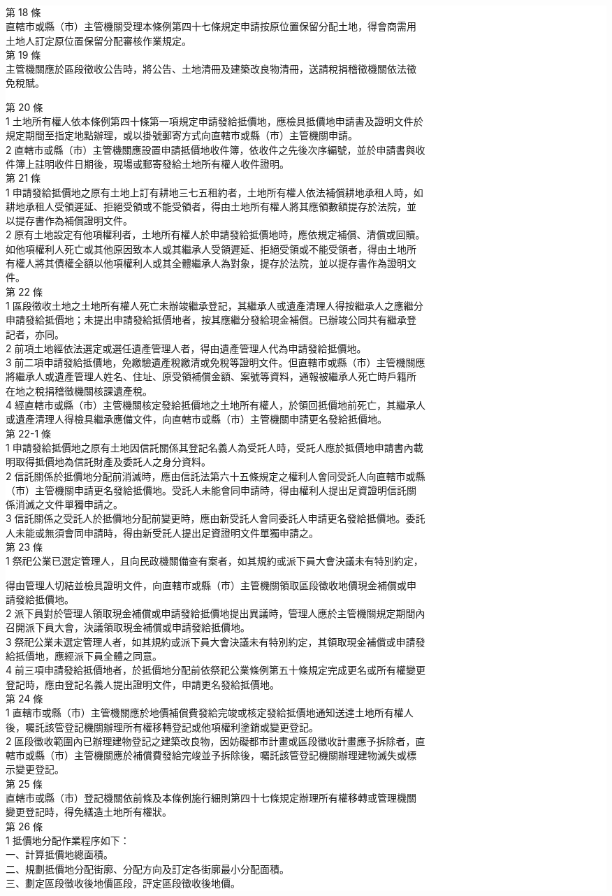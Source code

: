 第 18 條  
直轄市或縣（市）主管機關受理本條例第四十七條規定申請按原位置保留分配土地，得會商需用  
土地人訂定原位置保留分配審核作業規定。  
第 19 條  
主管機關應於區段徵收公告時，將公告、土地清冊及建築改良物清冊，送請稅捐稽徵機關依法徵  
免稅賦。  


第 20 條  
1 土地所有權人依本條例第四十條第一項規定申請發給抵價地，應檢具抵價地申請書及證明文件於  
規定期間至指定地點辦理，或以掛號郵寄方式向直轄市或縣（市）主管機關申請。  
2 直轄市或縣（市）主管機關應設置申請抵價地收件簿，依收件之先後次序編號，並於申請書與收  
件簿上註明收件日期後，現場或郵寄發給土地所有權人收件證明。  
第 21 條  
1 申請發給抵價地之原有土地上訂有耕地三七五租約者，土地所有權人依法補償耕地承租人時，如  
耕地承租人受領遲延、拒絕受領或不能受領者，得由土地所有權人將其應領數額提存於法院，並  
以提存書作為補償證明文件。  
2 原有土地設定有他項權利者，土地所有權人於申請發給抵價地時，應依規定補償、清償或回贖。  
如他項權利人死亡或其他原因致本人或其繼承人受領遲延、拒絕受領或不能受領者，得由土地所  
有權人將其債權全額以他項權利人或其全體繼承人為對象，提存於法院，並以提存書作為證明文  
件。  
第 22 條  
1 區段徵收土地之土地所有權人死亡未辦竣繼承登記，其繼承人或遺產清理人得按繼承人之應繼分  
申請發給抵價地；未提出申請發給抵價地者，按其應繼分發給現金補償。已辦竣公同共有繼承登  
記者，亦同。  
2 前項土地經依法選定或選任遺產管理人者，得由遺產管理人代為申請發給抵價地。  
3 前二項申請發給抵價地，免繳驗遺產稅繳清或免稅等證明文件。但直轄市或縣（市）主管機關應  
將繼承人或遺產管理人姓名、住址、原受領補償金額、案號等資料，通報被繼承人死亡時戶籍所  
在地之稅捐稽徵機關核課遺產稅。  
4 經直轄市或縣（市）主管機關核定發給抵價地之土地所有權人，於領回抵價地前死亡，其繼承人  
或遺產清理人得檢具繼承應備文件，向直轄市或縣（市）主管機關申請更名發給抵價地。  
第 22-1 條  
1 申請發給抵價地之原有土地因信託關係其登記名義人為受託人時，受託人應於抵價地申請書內載  
明取得抵價地為信託財產及委託人之身分資料。  
2 信託關係於抵價地分配前消滅時，應由信託法第六十五條規定之權利人會同受託人向直轄市或縣  
（市）主管機關申請更名發給抵價地。受託人未能會同申請時，得由權利人提出足資證明信託關  
係消滅之文件單獨申請之。  
3 信託關係之受託人於抵價地分配前變更時，應由新受託人會同委託人申請更名發給抵價地。委託  
人未能或無須會同申請時，得由新受託人提出足資證明文件單獨申請之。  
第 23 條  
1 祭祀公業已選定管理人，且向民政機關備查有案者，如其規約或派下員大會決議未有特別約定，  


得由管理人切結並檢具證明文件，向直轄市或縣（市）主管機關領取區段徵收地價現金補償或申  
請發給抵價地。  
2 派下員對於管理人領取現金補償或申請發給抵價地提出異議時，管理人應於主管機關規定期間內  
召開派下員大會，決議領取現金補償或申請發給抵價地。  
3 祭祀公業未選定管理人者，如其規約或派下員大會決議未有特別約定，其領取現金補償或申請發  
給抵價地，應經派下員全體之同意。  
4 前三項申請發給抵價地者，於抵價地分配前依祭祀公業條例第五十條規定完成更名或所有權變更  
登記時，應由登記名義人提出證明文件，申請更名發給抵價地。  
第 24 條  
1 直轄市或縣（市）主管機關應於地價補償費發給完竣或核定發給抵價地通知送達土地所有權人  
後，囑託該管登記機關辦理所有權移轉登記或他項權利塗銷或變更登記。  
2 區段徵收範圍內已辦理建物登記之建築改良物，因妨礙都市計畫或區段徵收計畫應予拆除者，直  
轄市或縣（市）主管機關應於補償費發給完竣並予拆除後，囑託該管登記機關辦理建物滅失或標  
示變更登記。  
第 25 條  
直轄市或縣（市）登記機關依前條及本條例施行細則第四十七條規定辦理所有權移轉或管理機關  
變更登記時，得免繕造土地所有權狀。  
第 26 條  
1 抵價地分配作業程序如下：  
一、計算抵價地總面積。  
二、規劃抵價地分配街廓、分配方向及訂定各街廓最小分配面積。  
三、劃定區段徵收後地價區段，評定區段徵收後地價。  